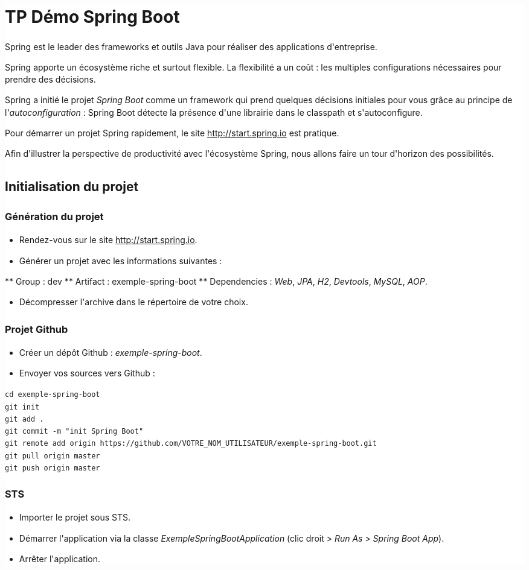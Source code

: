 # TP Démo Spring Boot

Spring est le leader des frameworks et outils Java pour réaliser des applications d'entreprise.

Spring apporte un écosystème riche et surtout flexible. 
La flexibilité a un coût : les multiples configurations nécessaires pour prendre des décisions.

Spring a initié le projet _Spring Boot_ comme un framework qui prend quelques décisions initiales pour vous grâce au principe de l'_autoconfiguration_ : Spring Boot détecte la présence d'une librairie dans le classpath et s'autoconfigure.

Pour démarrer un projet Spring rapidement, le site http://start.spring.io est pratique.

Afin d'illustrer la perspective de productivité avec l'écosystème Spring, nous allons faire un tour d'horizon des possibilités.


## Initialisation du projet

### Génération du projet

* Rendez-vous sur le site http://start.spring.io.

* Générer un projet avec les informations suivantes :

** Group : dev
** Artifact : exemple-spring-boot
** Dependencies : _Web_, _JPA_, _H2_, _Devtools_, _MySQL_, _AOP_.

* Décompresser l'archive dans le répertoire de votre choix.

### Projet Github

* Créer un dépôt Github : _exemple-spring-boot_.

* Envoyer vos sources vers Github :

```
cd exemple-spring-boot
git init
git add .
git commit -m "init Spring Boot"
git remote add origin https://github.com/VOTRE_NOM_UTILISATEUR/exemple-spring-boot.git
git pull origin master
git push origin master
```

###  STS

* Importer le projet sous STS.

* Démarrer l'application via la classe _ExempleSpringBootApplication_ (clic droit > _Run As_ > _Spring Boot App_).

* Arrêter l'application.
